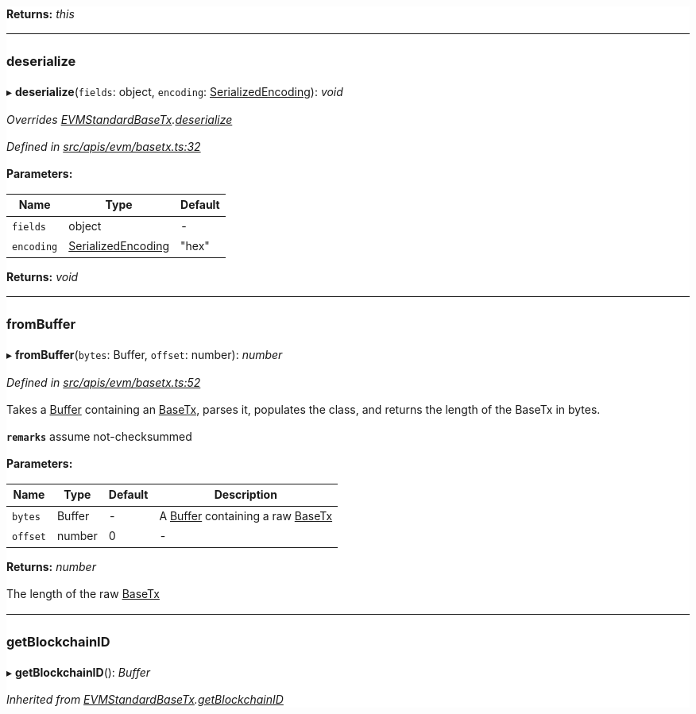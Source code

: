 **Returns:** *this*

___

###  deserialize

▸ **deserialize**(`fields`: object, `encoding`: [SerializedEncoding](../modules/utils_serialization.md#serializedencoding)): *void*

*Overrides [EVMStandardBaseTx](common_transactions.evmstandardbasetx.md).[deserialize](common_transactions.evmstandardbasetx.md#deserialize)*

*Defined in [src/apis/evm/basetx.ts:32](https://github.com/ava-labs/avalanchejs/blob/1a2866a/src/apis/evm/basetx.ts#L32)*

**Parameters:**

Name | Type | Default |
------ | ------ | ------ |
`fields` | object | - |
`encoding` | [SerializedEncoding](../modules/utils_serialization.md#serializedencoding) | "hex" |

**Returns:** *void*

___

###  fromBuffer

▸ **fromBuffer**(`bytes`: Buffer, `offset`: number): *number*

*Defined in [src/apis/evm/basetx.ts:52](https://github.com/ava-labs/avalanchejs/blob/1a2866a/src/apis/evm/basetx.ts#L52)*

Takes a [Buffer](https://github.com/feross/buffer) containing an [BaseTx](api_avm_basetx.basetx.md), parses it, populates the class, and returns the length of the BaseTx in bytes.

**`remarks`** assume not-checksummed

**Parameters:**

Name | Type | Default | Description |
------ | ------ | ------ | ------ |
`bytes` | Buffer | - | A [Buffer](https://github.com/feross/buffer) containing a raw [BaseTx](api_avm_basetx.basetx.md)  |
`offset` | number | 0 | - |

**Returns:** *number*

The length of the raw [BaseTx](api_avm_basetx.basetx.md)

___

###  getBlockchainID

▸ **getBlockchainID**(): *Buffer*

*Inherited from [EVMStandardBaseTx](common_transactions.evmstandardbasetx.md).[getBlockchainID](common_transactions.evmstandardbasetx.md#getblockchainid)*
